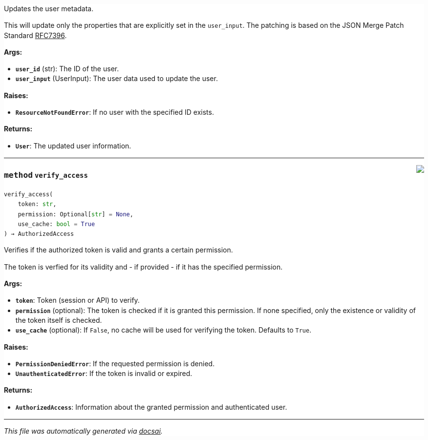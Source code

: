 Updates the user metadata. 

This will update only the properties that are explicitly set in the `user_input`. The patching is based on the JSON Merge Patch Standard [RFC7396](https://tools.ietf.org/html/rfc7396). 



**Args:**
 
 - <b>`user_id`</b> (str):  The ID of the user. 
 - <b>`user_input`</b> (UserInput):  The user data used to update the user. 



**Raises:**
 
 - <b>`ResourceNotFoundError`</b>:  If no user with the specified ID exists. 



**Returns:**
 
 - <b>`User`</b>:  The updated user information. 

---

<a href="https://github.com/khulnasoft/docknet/blob/main/backend/src/docknet/operations/auth.py#L57"><img align="right" style="float:right;" src="https://img.shields.io/badge/-source-cccccc?style=flat-square"></a>

### <kbd>method</kbd> `verify_access`

```python
verify_access(
    token: str,
    permission: Optional[str] = None,
    use_cache: bool = True
) → AuthorizedAccess
```

Verifies if the authorized token is valid and grants a certain permission. 

The token is verfied for its validity and - if provided - if it has the specified permission. 



**Args:**
 
 - <b>`token`</b>:  Token (session or API) to verify. 
 - <b>`permission`</b> (optional):  The token is checked if it is granted this permission. If none specified, only the existence or validity of the token itself is checked. 
 - <b>`use_cache`</b> (optional):  If `False`, no cache will be used for verifying the token. Defaults to `True`. 



**Raises:**
 
 - <b>`PermissionDeniedError`</b>:  If the requested permission is denied. 
 - <b>`UnauthenticatedError`</b>:  If the token is invalid or expired. 



**Returns:**
 
 - <b>`AuthorizedAccess`</b>:  Information about the granted permission and authenticated user. 




---

_This file was automatically generated via [docsai](https://github.com/khulnasoft/docsai)._
